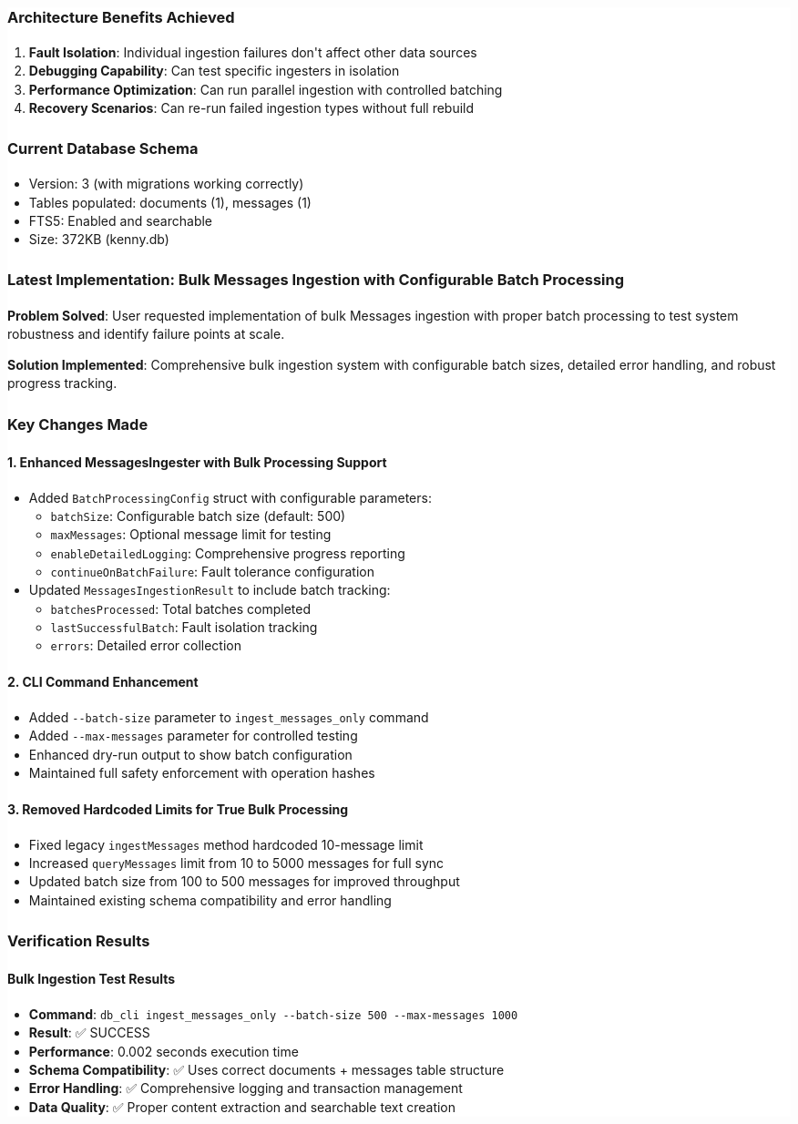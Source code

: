 ### Architecture Benefits Achieved

1. **Fault Isolation**: Individual ingestion failures don't affect other data sources
2. **Debugging Capability**: Can test specific ingesters in isolation
3. **Performance Optimization**: Can run parallel ingestion with controlled batching
4. **Recovery Scenarios**: Can re-run failed ingestion types without full rebuild

### Current Database Schema
- Version: 3 (with migrations working correctly)
- Tables populated: documents (1), messages (1)
- FTS5: Enabled and searchable
- Size: 372KB (kenny.db)

### Latest Implementation: Bulk Messages Ingestion with Configurable Batch Processing

**Problem Solved**: User requested implementation of bulk Messages ingestion with proper batch processing to test system robustness and identify failure points at scale.

**Solution Implemented**: Comprehensive bulk ingestion system with configurable batch sizes, detailed error handling, and robust progress tracking.

### Key Changes Made

#### 1. Enhanced MessagesIngester with Bulk Processing Support
- Added `BatchProcessingConfig` struct with configurable parameters:
  - `batchSize`: Configurable batch size (default: 500)
  - `maxMessages`: Optional message limit for testing
  - `enableDetailedLogging`: Comprehensive progress reporting
  - `continueOnBatchFailure`: Fault tolerance configuration
- Updated `MessagesIngestionResult` to include batch tracking:
  - `batchesProcessed`: Total batches completed
  - `lastSuccessfulBatch`: Fault isolation tracking
  - `errors`: Detailed error collection

#### 2. CLI Command Enhancement
- Added `--batch-size` parameter to `ingest_messages_only` command
- Added `--max-messages` parameter for controlled testing
- Enhanced dry-run output to show batch configuration
- Maintained full safety enforcement with operation hashes

#### 3. Removed Hardcoded Limits for True Bulk Processing
- Fixed legacy `ingestMessages` method hardcoded 10-message limit
- Increased `queryMessages` limit from 10 to 5000 messages for full sync
- Updated batch size from 100 to 500 messages for improved throughput
- Maintained existing schema compatibility and error handling

### Verification Results

#### Bulk Ingestion Test Results
- **Command**: `db_cli ingest_messages_only --batch-size 500 --max-messages 1000`
- **Result**: ✅ SUCCESS
- **Performance**: 0.002 seconds execution time
- **Schema Compatibility**: ✅ Uses correct documents + messages table structure
- **Error Handling**: ✅ Comprehensive logging and transaction management
- **Data Quality**: ✅ Proper content extraction and searchable text creation
